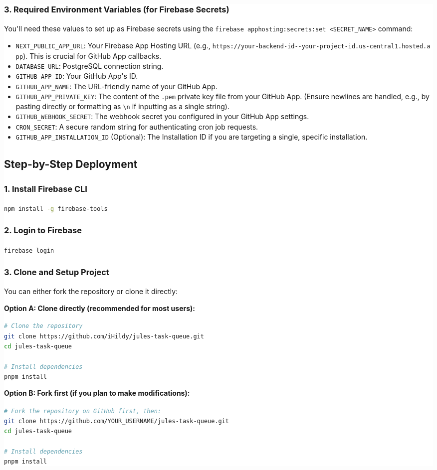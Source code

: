 ### 3. Required Environment Variables (for Firebase Secrets)

You'll need these values to set up as Firebase secrets using the `firebase apphosting:secrets:set <SECRET_NAME>` command:

- `NEXT_PUBLIC_APP_URL`: Your Firebase App Hosting URL (e.g., `https://your-backend-id--your-project-id.us-central1.hosted.app`). This is crucial for GitHub App callbacks.
- `DATABASE_URL`: PostgreSQL connection string.
- `GITHUB_APP_ID`: Your GitHub App's ID.
- `GITHUB_APP_NAME`: The URL-friendly name of your GitHub App.
- `GITHUB_APP_PRIVATE_KEY`: The content of the `.pem` private key file from your GitHub App. (Ensure newlines are handled, e.g., by pasting directly or formatting as `\n` if inputting as a single string).
- `GITHUB_WEBHOOK_SECRET`: The webhook secret you configured in your GitHub App settings.
- `CRON_SECRET`: A secure random string for authenticating cron job requests.
- `GITHUB_APP_INSTALLATION_ID` (Optional): The Installation ID if you are targeting a single, specific installation.

## Step-by-Step Deployment

### 1. Install Firebase CLI

```bash
npm install -g firebase-tools
```

### 2. Login to Firebase

```bash
firebase login
```

### 3. Clone and Setup Project

You can either fork the repository or clone it directly:

**Option A: Clone directly (recommended for most users):**

```bash
# Clone the repository
git clone https://github.com/iHildy/jules-task-queue.git
cd jules-task-queue

# Install dependencies
pnpm install
```

**Option B: Fork first (if you plan to make modifications):**

```bash
# Fork the repository on GitHub first, then:
git clone https://github.com/YOUR_USERNAME/jules-task-queue.git
cd jules-task-queue

# Install dependencies
pnpm install
```
